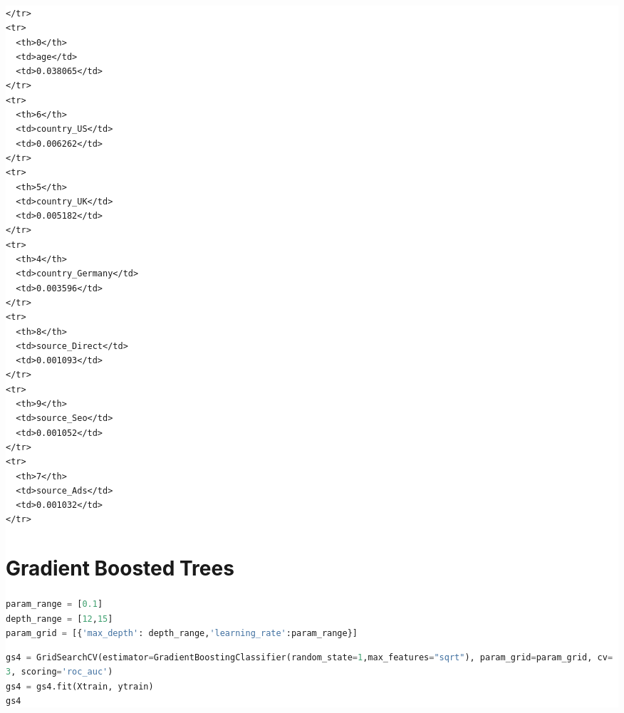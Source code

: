     </tr>
    <tr>
      <th>0</th>
      <td>age</td>
      <td>0.038065</td>
    </tr>
    <tr>
      <th>6</th>
      <td>country_US</td>
      <td>0.006262</td>
    </tr>
    <tr>
      <th>5</th>
      <td>country_UK</td>
      <td>0.005182</td>
    </tr>
    <tr>
      <th>4</th>
      <td>country_Germany</td>
      <td>0.003596</td>
    </tr>
    <tr>
      <th>8</th>
      <td>source_Direct</td>
      <td>0.001093</td>
    </tr>
    <tr>
      <th>9</th>
      <td>source_Seo</td>
      <td>0.001052</td>
    </tr>
    <tr>
      <th>7</th>
      <td>source_Ads</td>
      <td>0.001032</td>
    </tr>
  </tbody>
</table>
</div>



# Gradient Boosted Trees


```python
param_range = [0.1]
depth_range = [12,15]
param_grid = [{'max_depth': depth_range,'learning_rate':param_range}]
```


```python
gs4 = GridSearchCV(estimator=GradientBoostingClassifier(random_state=1,max_features="sqrt"), param_grid=param_grid, cv=3, scoring='roc_auc')
gs4 = gs4.fit(Xtrain, ytrain)
gs4

```

